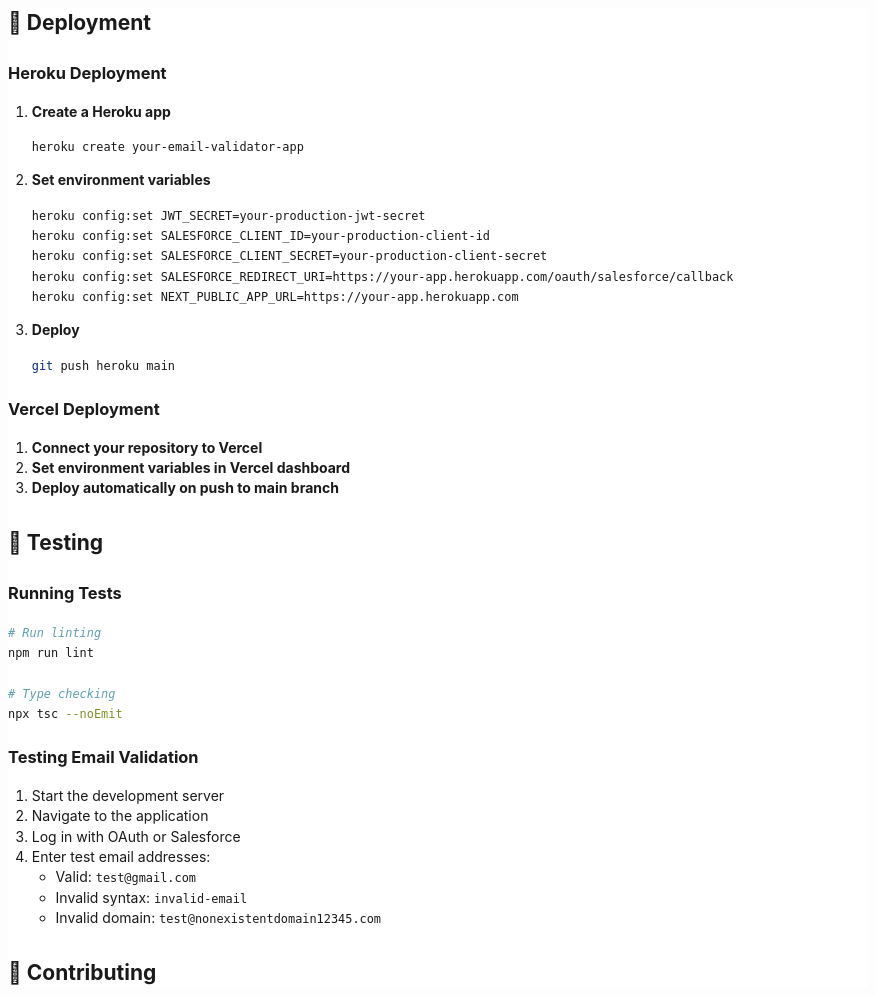 ## 🚀 Deployment

### Heroku Deployment

1. **Create a Heroku app**
   ```bash
   heroku create your-email-validator-app
   ```

2. **Set environment variables**
   ```bash
   heroku config:set JWT_SECRET=your-production-jwt-secret
   heroku config:set SALESFORCE_CLIENT_ID=your-production-client-id
   heroku config:set SALESFORCE_CLIENT_SECRET=your-production-client-secret
   heroku config:set SALESFORCE_REDIRECT_URI=https://your-app.herokuapp.com/oauth/salesforce/callback
   heroku config:set NEXT_PUBLIC_APP_URL=https://your-app.herokuapp.com
   ```

3. **Deploy**
   ```bash
   git push heroku main
   ```

### Vercel Deployment

1. **Connect your repository to Vercel**
2. **Set environment variables in Vercel dashboard**
3. **Deploy automatically on push to main branch**

## 🧪 Testing

### Running Tests

```bash
# Run linting
npm run lint

# Type checking
npx tsc --noEmit
```

### Testing Email Validation

1. Start the development server
2. Navigate to the application
3. Log in with OAuth or Salesforce
4. Enter test email addresses:
   - Valid: `test@gmail.com`
   - Invalid syntax: `invalid-email`
   - Invalid domain: `test@nonexistentdomain12345.com`

## 🤝 Contributing
